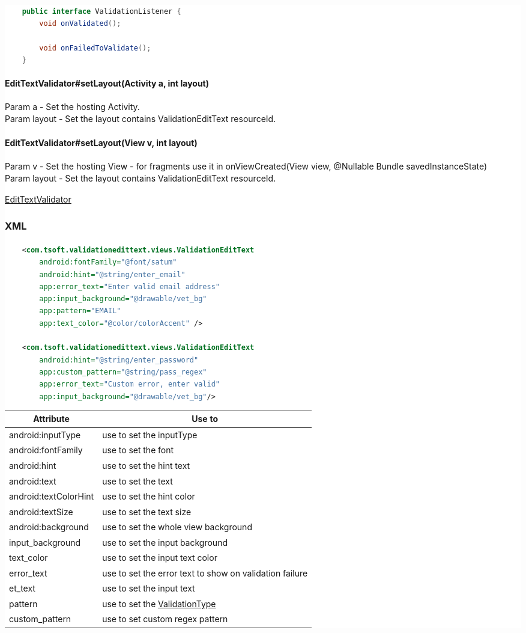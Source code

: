 ```Java
    public interface ValidationListener {
        void onValidated();

        void onFailedToValidate();
    }
```

#### EditTextValidator#setLayout(Activity a, int layout)
Param a - Set the hosting Activity.  
Param layout - Set the layout contains ValidationEditText resourceId.

#### EditTextValidator#setLayout(View v, int layout)
Param v - Set the hosting View - for fragments use it in onViewCreated(View view, @Nullable Bundle savedInstanceState)  
Param layout - Set the layout contains ValidationEditText resourceId.

[EditTextValidator](https://github.com/tsuryo/ValidationEditText/blob/15985e54830991c3035be407d3829beaf4ceddcc/ValidationEditText/src/main/java/com/tsoft/validationedittext/utils/EditTextValidator.java#L19)


### XML
```XML
	<com.tsoft.validationedittext.views.ValidationEditText
	    android:fontFamily="@font/satum"
	    android:hint="@string/enter_email"
	    app:error_text="Enter valid email address"
	    app:input_background="@drawable/vet_bg"
	    app:pattern="EMAIL"
	    app:text_color="@color/colorAccent" />

	<com.tsoft.validationedittext.views.ValidationEditText
	    android:hint="@string/enter_password"
	    app:custom_pattern="@string/pass_regex"
	    app:error_text="Custom error, enter valid"
	    app:input_background="@drawable/vet_bg"/>

```
| Attribute             | Use to                                                  |
|-----------------------|---------------------------------------------------------|
| android:inputType     | use to set the inputType                                |
| android:fontFamily    | use to set the font                                     |
| android:hint          | use to set the hint text                                |
| android:text          | use to set the text                                     |
| android:textColorHint | use to set the hint color                               |
| android:textSize      | use to set the text size                                |
| android:background    | use to set the whole view background                    |
| input_background      | use to set the input background                         |
| text_color            | use to set the input text color                         |
| error_text            | use to set the error text to show on validation failure |
| et_text               | use to set the input text                               |
| pattern               | use to set the [ValidationType](#validationtype)                           |
| custom_pattern        | use to set custom regex pattern                         |
